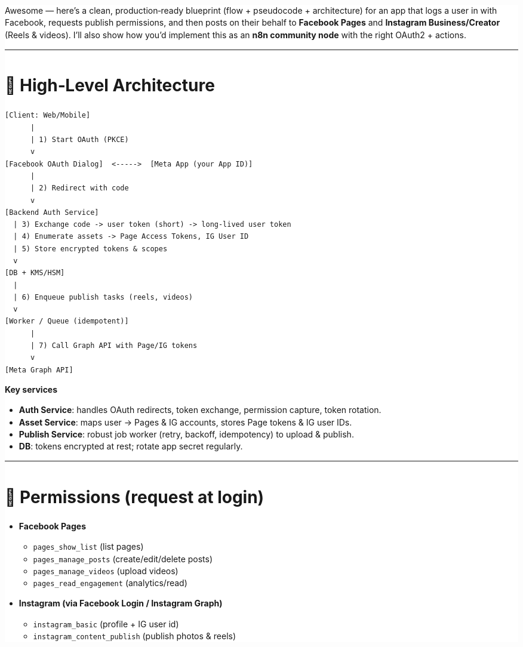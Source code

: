 Awesome — here’s a clean, production‑ready blueprint (flow + pseudocode + architecture) for an app that logs a user in with Facebook, requests publish permissions, and then posts on their behalf to **Facebook Pages** and **Instagram Business/Creator** (Reels & videos). I’ll also show how you’d implement this as an **n8n community node** with the right OAuth2 + actions.

---

# 🧱 High‑Level Architecture

```
[Client: Web/Mobile]
      |
      | 1) Start OAuth (PKCE)
      v
[Facebook OAuth Dialog]  <----->  [Meta App (your App ID)]
      |
      | 2) Redirect with code
      v
[Backend Auth Service]
  | 3) Exchange code -> user token (short) -> long-lived user token
  | 4) Enumerate assets -> Page Access Tokens, IG User ID
  | 5) Store encrypted tokens & scopes
  v
[DB + KMS/HSM]
  |
  | 6) Enqueue publish tasks (reels, videos)
  v
[Worker / Queue (idempotent)]
      |
      | 7) Call Graph API with Page/IG tokens
      v
[Meta Graph API]
```

**Key services**

- **Auth Service**: handles OAuth redirects, token exchange, permission capture, token rotation.
- **Asset Service**: maps user → Pages & IG accounts, stores Page tokens & IG user IDs.
- **Publish Service**: robust job worker (retry, backoff, idempotency) to upload & publish.
- **DB**: tokens encrypted at rest; rotate app secret regularly.

---

# 🔐 Permissions (request at login)

- **Facebook Pages**
  - `pages_show_list` (list pages)
  - `pages_manage_posts` (create/edit/delete posts)
  - `pages_manage_videos` (upload videos)
  - `pages_read_engagement` (analytics/read)

- **Instagram (via Facebook Login / Instagram Graph)**
  - `instagram_basic` (profile + IG user id)
  - `instagram_content_publish` (publish photos & reels)
